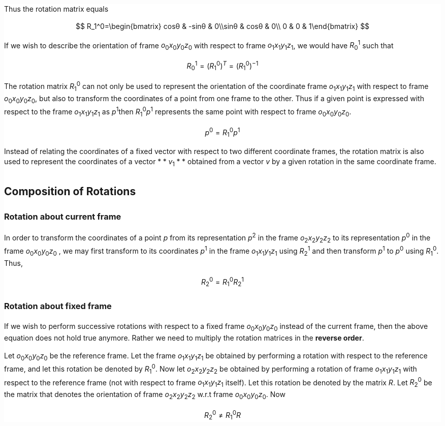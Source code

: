 Thus the rotation matrix equals

$$
R_1^0=\begin{bmatrix} cosθ & -sinθ & 0\\sinθ & cosθ & 0\\ 0 & 0 & 1\end{bmatrix} 
$$

If we wish to describe the orientation of frame $o_0x_0y_0z_0$ with respect to frame $o_1x_1y_1z_1$, we would have $R_0^1$ such that 

$$
R_0^1 = (R_1^0)^T = (R_1^0)^{-1}
$$

The rotation matrix $R_1^0$ can not only be used to represent the orientation of the coordinate frame $o_1x_1y_1z_1$ with respect to frame $o_0x_0y_0z_0$, but also to transform the coordinates of a point from one frame to the other. Thus if a given point is expressed with respect to the frame $o_1x_1y_1z_1$ as $p^1$then $R_1^0p^1$ represents the same point with respect to frame $o_0x_0y_0z_0$.

$$
p^0=R_1^0p^1
$$

Instead of relating the coordinates of a fixed vector with respect to two different coordinate frames, the rotation matrix is also used to represent the coordinates of a vector $**v_1**$ obtained from a vector $v$ by a given rotation in the same coordinate frame. 

## Composition of Rotations

### **Rotation about current frame**

In order to transform the coordinates of a point $p$ from its representation $p^2$ in the frame $o_2x_2y_2z_2$ to its representation $p^0$ in the frame $o_0x_0y_0z_0$ , we may first transform to its coordinates $p^1$ in the frame $o_1x_1y_1z_1$ using $R_2^1$ and then transform $p^1$ to $p^0$ using $R_1^0$. Thus,

$$
R_2^0=R_1^0R_2^1 
$$

### **Rotation about fixed frame**

If we wish to perform successive rotations with respect to a fixed frame $o_0x_0y_0z_0$ instead of the current frame, then the above equation does not hold true anymore. Rather we need to multiply the rotation matrices in the **reverse order**.

Let $o_0x_0y_0z_0$ be the reference frame. Let the frame $o_1x_1y_1z_1$ be obtained by performing a rotation with respect to the reference frame, and let this rotation be denoted by $R_1^0$. Now let $o_2x_2y_2z_2$ be obtained by performing a rotation of frame $o_1x_1y_1z_1$ with respect to the reference frame (not with respect to frame $o_1x_1y_1z_1$ itself). Let this rotation be denoted by the matrix $R$. Let $R_2^0$ be the matrix that denotes the orientation of frame $o_2x_2y_2z_2$ w.r.t frame $o_0x_0y_0z_0$. Now

$$
R_2^0 ≠ R_1^0R
$$
